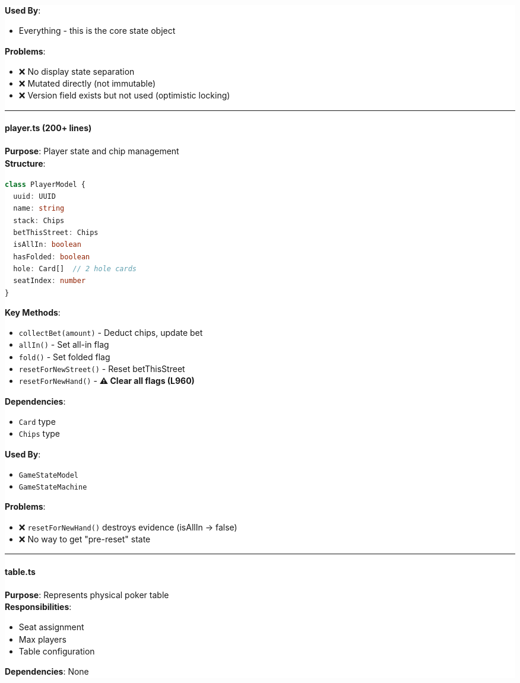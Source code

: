 **Used By**:
- Everything - this is the core state object

**Problems**:
- ❌ No display state separation
- ❌ Mutated directly (not immutable)
- ❌ Version field exists but not used (optimistic locking)

---

#### **player.ts** (200+ lines)
**Purpose**: Player state and chip management  
**Structure**:
```typescript
class PlayerModel {
  uuid: UUID
  name: string
  stack: Chips
  betThisStreet: Chips
  isAllIn: boolean
  hasFolded: boolean
  hole: Card[]  // 2 hole cards
  seatIndex: number
}
```

**Key Methods**:
- `collectBet(amount)` - Deduct chips, update bet
- `allIn()` - Set all-in flag
- `fold()` - Set folded flag
- `resetForNewStreet()` - Reset betThisStreet
- `resetForNewHand()` - **⚠️ Clear all flags (L960)**

**Dependencies**:
- `Card` type
- `Chips` type

**Used By**:
- `GameStateModel`
- `GameStateMachine`

**Problems**:
- ❌ `resetForNewHand()` destroys evidence (isAllIn → false)
- ❌ No way to get "pre-reset" state

---

#### **table.ts**
**Purpose**: Represents physical poker table  
**Responsibilities**:
- Seat assignment
- Max players
- Table configuration

**Dependencies**: None
